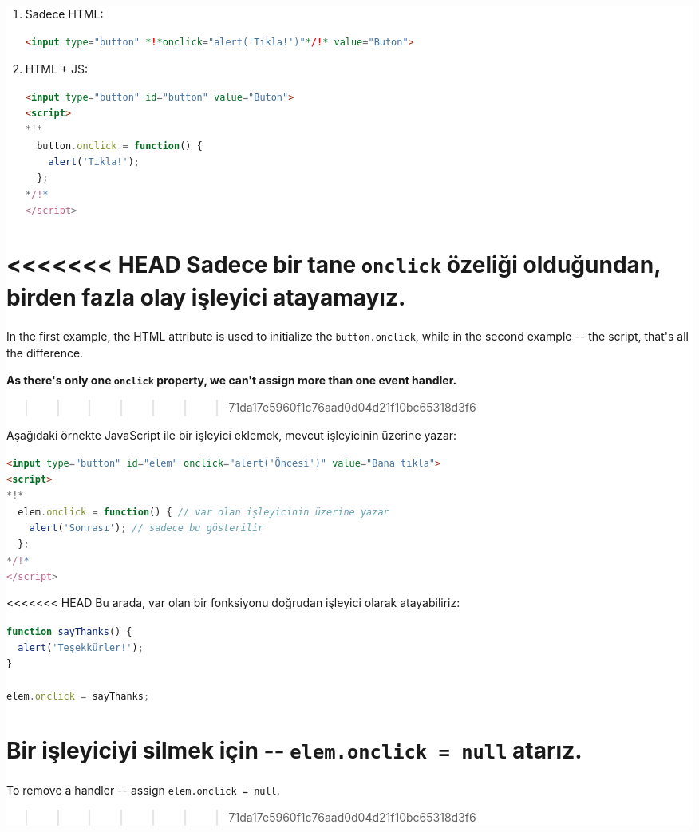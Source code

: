 1. Sadece HTML:

    ```html autorun height=50
    <input type="button" *!*onclick="alert('Tıkla!')"*/!* value="Buton">
    ```
2. HTML + JS:

    ```html autorun height=50
    <input type="button" id="button" value="Buton">
    <script>
    *!*
      button.onclick = function() {
        alert('Tıkla!');
      };
    */!*
    </script>
    ```

<<<<<<< HEAD
**Sadece bir tane `onclick` özeliği olduğundan, birden fazla olay işleyici atayamayız.**
=======
In the first example, the HTML attribute is used to initialize the `button.onclick`, while in the second example -- the script, that's all the difference.

**As there's only one `onclick` property, we can't assign more than one event handler.**
>>>>>>> 71da17e5960f1c76aad0d04d21f10bc65318d3f6

Aşağıdaki örnekte JavaScript ile bir işleyici eklemek, mevcut işleyicinin üzerine yazar:

```html run height=50 autorun
<input type="button" id="elem" onclick="alert('Öncesi')" value="Bana tıkla">
<script>
*!*
  elem.onclick = function() { // var olan işleyicinin üzerine yazar
    alert('Sonrası'); // sadece bu gösterilir
  };
*/!*
</script>
```

<<<<<<< HEAD
Bu arada, var olan bir fonksiyonu doğrudan işleyici olarak atayabiliriz:

```js
function sayThanks() {
  alert('Teşekkürler!');
}

elem.onclick = sayThanks;
```

Bir işleyiciyi silmek için -- `elem.onclick = null` atarız.
=======
To remove a handler -- assign `elem.onclick = null`.
>>>>>>> 71da17e5960f1c76aad0d04d21f10bc65318d3f6
